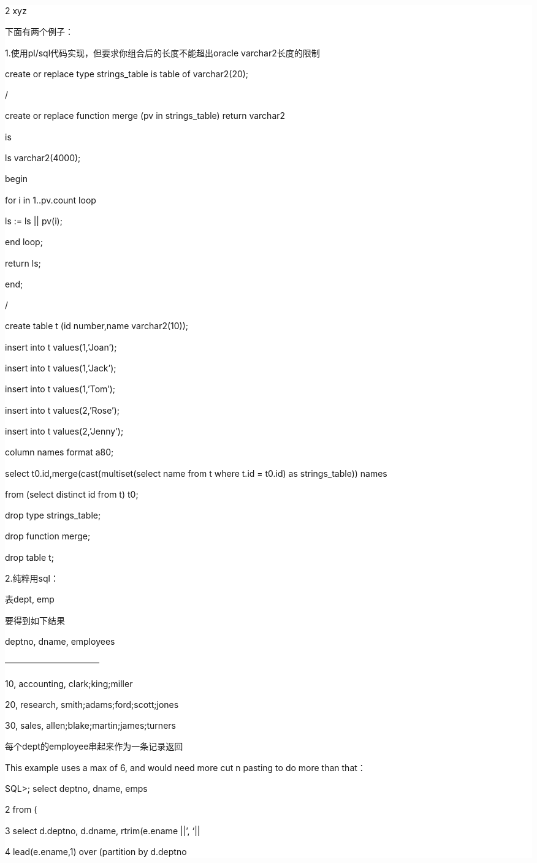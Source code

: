 
2 xyz

下面有两个例子：

1.使用pl/sql代码实现，但要求你组合后的长度不能超出oracle varchar2长度的限制

create or replace type strings_table is table of varchar2(20);

/

create or replace function merge (pv in strings_table) return varchar2

is

ls varchar2(4000);

begin

for i in 1..pv.count loop

ls := ls || pv(i);

end loop;

return ls;

end;

/

create table t (id number,name varchar2(10));

insert into t values(1,’Joan’);

insert into t values(1,’Jack’);

insert into t values(1,’Tom’);

insert into t values(2,’Rose’);

insert into t values(2,’Jenny’);

column names format a80;

select t0.id,merge(cast(multiset(select name from t where t.id = t0.id) as strings_table)) names

from (select distinct id from t) t0;

drop type strings_table;

drop function merge;

drop table t;

2.纯粹用sql：

表dept, emp

要得到如下结果

deptno, dname, employees

———————————

10, accounting, clark;king;miller

20, research, smith;adams;ford;scott;jones

30, sales, allen;blake;martin;james;turners

每个dept的employee串起来作为一条记录返回

This example uses a max of 6, and would need more cut n pasting to do more than that：

SQL>; select deptno, dname, emps

2 from (

3 select d.deptno, d.dname, rtrim(e.ename ||’, ‘||

4 lead(e.ename,1) over (partition by d.deptno